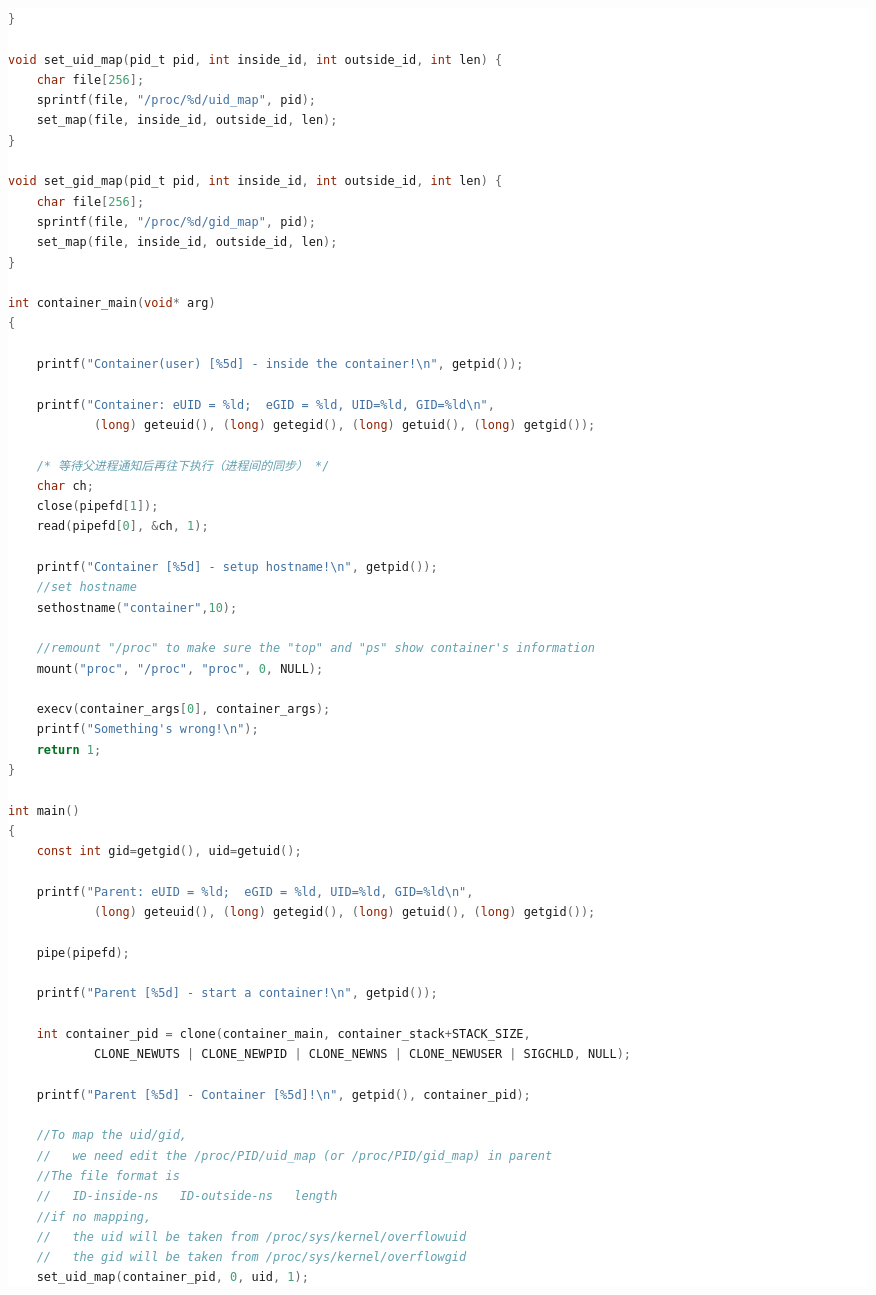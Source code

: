 ```c
}

void set_uid_map(pid_t pid, int inside_id, int outside_id, int len) {
    char file[256];
    sprintf(file, "/proc/%d/uid_map", pid);
    set_map(file, inside_id, outside_id, len);
}

void set_gid_map(pid_t pid, int inside_id, int outside_id, int len) {
    char file[256];
    sprintf(file, "/proc/%d/gid_map", pid);
    set_map(file, inside_id, outside_id, len);
}

int container_main(void* arg)
{

    printf("Container(user) [%5d] - inside the container!\n", getpid());

    printf("Container: eUID = %ld;  eGID = %ld, UID=%ld, GID=%ld\n",
            (long) geteuid(), (long) getegid(), (long) getuid(), (long) getgid());

    /* 等待父进程通知后再往下执行（进程间的同步） */
    char ch;
    close(pipefd[1]);
    read(pipefd[0], &ch, 1);

    printf("Container [%5d] - setup hostname!\n", getpid());
    //set hostname
    sethostname("container",10);

    //remount "/proc" to make sure the "top" and "ps" show container's information
    mount("proc", "/proc", "proc", 0, NULL);

    execv(container_args[0], container_args);
    printf("Something's wrong!\n");
    return 1;
}

int main()
{
    const int gid=getgid(), uid=getuid();

    printf("Parent: eUID = %ld;  eGID = %ld, UID=%ld, GID=%ld\n",
            (long) geteuid(), (long) getegid(), (long) getuid(), (long) getgid());

    pipe(pipefd);

    printf("Parent [%5d] - start a container!\n", getpid());

    int container_pid = clone(container_main, container_stack+STACK_SIZE,
            CLONE_NEWUTS | CLONE_NEWPID | CLONE_NEWNS | CLONE_NEWUSER | SIGCHLD, NULL);

    printf("Parent [%5d] - Container [%5d]!\n", getpid(), container_pid);

    //To map the uid/gid,
    //   we need edit the /proc/PID/uid_map (or /proc/PID/gid_map) in parent
    //The file format is
    //   ID-inside-ns   ID-outside-ns   length
    //if no mapping,
    //   the uid will be taken from /proc/sys/kernel/overflowuid
    //   the gid will be taken from /proc/sys/kernel/overflowgid
    set_uid_map(container_pid, 0, uid, 1);
```
